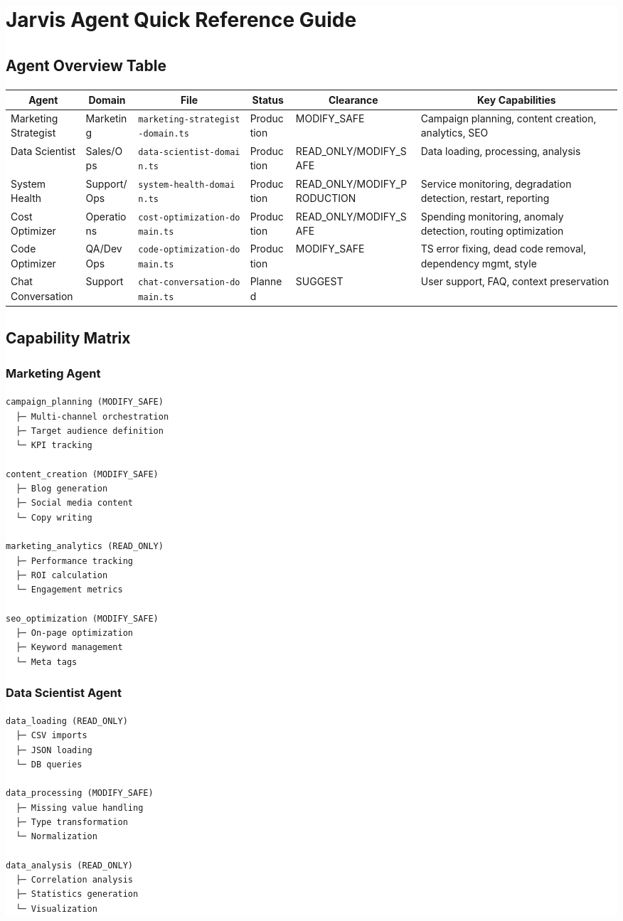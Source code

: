 # Jarvis Agent Quick Reference Guide

## Agent Overview Table

| Agent | Domain | File | Status | Clearance | Key Capabilities |
|-------|--------|------|--------|-----------|------------------|
| Marketing Strategist | Marketing | `marketing-strategist-domain.ts` | Production | MODIFY_SAFE | Campaign planning, content creation, analytics, SEO |
| Data Scientist | Sales/Ops | `data-scientist-domain.ts` | Production | READ_ONLY/MODIFY_SAFE | Data loading, processing, analysis |
| System Health | Support/Ops | `system-health-domain.ts` | Production | READ_ONLY/MODIFY_PRODUCTION | Service monitoring, degradation detection, restart, reporting |
| Cost Optimizer | Operations | `cost-optimization-domain.ts` | Production | READ_ONLY/MODIFY_SAFE | Spending monitoring, anomaly detection, routing optimization |
| Code Optimizer | QA/DevOps | `code-optimization-domain.ts` | Production | MODIFY_SAFE | TS error fixing, dead code removal, dependency mgmt, style |
| Chat Conversation | Support | `chat-conversation-domain.ts` | Planned | SUGGEST | User support, FAQ, context preservation |

## Capability Matrix

### Marketing Agent
```
campaign_planning (MODIFY_SAFE)
  ├─ Multi-channel orchestration
  ├─ Target audience definition
  └─ KPI tracking
  
content_creation (MODIFY_SAFE)
  ├─ Blog generation
  ├─ Social media content
  └─ Copy writing
  
marketing_analytics (READ_ONLY)
  ├─ Performance tracking
  ├─ ROI calculation
  └─ Engagement metrics
  
seo_optimization (MODIFY_SAFE)
  ├─ On-page optimization
  ├─ Keyword management
  └─ Meta tags
```

### Data Scientist Agent
```
data_loading (READ_ONLY)
  ├─ CSV imports
  ├─ JSON loading
  └─ DB queries
  
data_processing (MODIFY_SAFE)
  ├─ Missing value handling
  ├─ Type transformation
  └─ Normalization
  
data_analysis (READ_ONLY)
  ├─ Correlation analysis
  ├─ Statistics generation
  └─ Visualization
```
